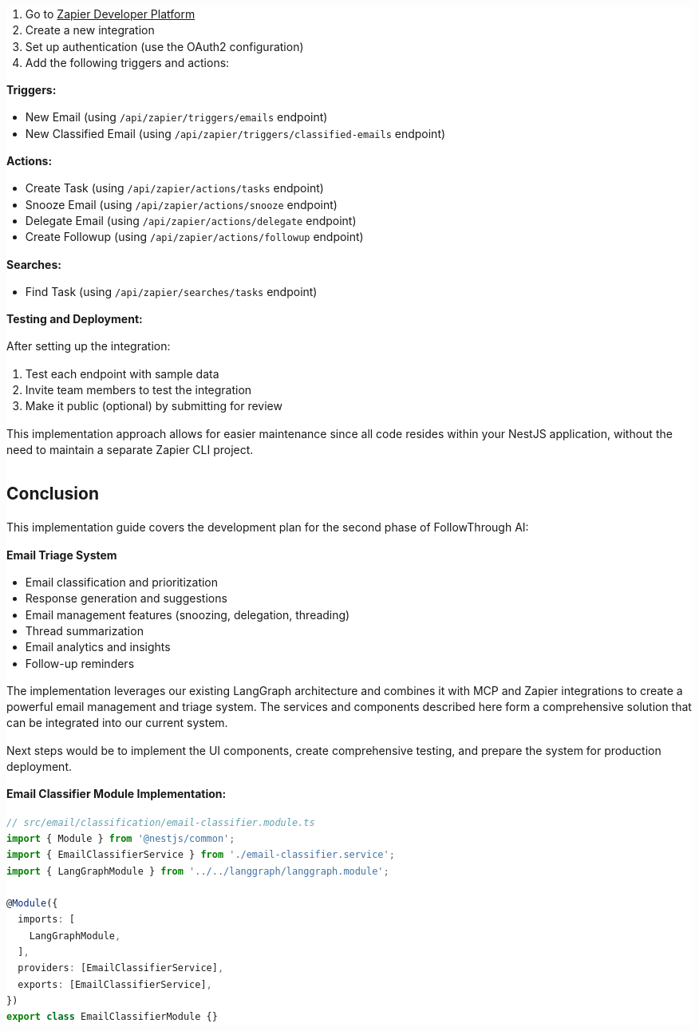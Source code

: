 1. Go to [Zapier Developer Platform](https://developer.zapier.com/)
2. Create a new integration
3. Set up authentication (use the OAuth2 configuration)
4. Add the following triggers and actions:

**Triggers:**
- New Email (using `/api/zapier/triggers/emails` endpoint)
- New Classified Email (using `/api/zapier/triggers/classified-emails` endpoint)

**Actions:**
- Create Task (using `/api/zapier/actions/tasks` endpoint)
- Snooze Email (using `/api/zapier/actions/snooze` endpoint)
- Delegate Email (using `/api/zapier/actions/delegate` endpoint)
- Create Followup (using `/api/zapier/actions/followup` endpoint)

**Searches:**
- Find Task (using `/api/zapier/searches/tasks` endpoint)

**Testing and Deployment:**

After setting up the integration:

1. Test each endpoint with sample data
2. Invite team members to test the integration
3. Make it public (optional) by submitting for review

This implementation approach allows for easier maintenance since all code resides within your NestJS application, without the need to maintain a separate Zapier CLI project.

## Conclusion

This implementation guide covers the development plan for the second phase of FollowThrough AI:

 **Email Triage System**
   - Email classification and prioritization
   - Response generation and suggestions
   - Email management features (snoozing, delegation, threading)
   - Thread summarization
   - Email analytics and insights
   - Follow-up reminders

The implementation leverages our existing LangGraph architecture and combines it with MCP and Zapier integrations to create a powerful email management and triage system. The services and components described here form a comprehensive solution that can be integrated into our current system.

Next steps would be to implement the UI components, create comprehensive testing, and prepare the system for production deployment.

**Email Classifier Module Implementation:**

```typescript
// src/email/classification/email-classifier.module.ts
import { Module } from '@nestjs/common';
import { EmailClassifierService } from './email-classifier.service';
import { LangGraphModule } from '../../langgraph/langgraph.module';

@Module({
  imports: [
    LangGraphModule,
  ],
  providers: [EmailClassifierService],
  exports: [EmailClassifierService],
})
export class EmailClassifierModule {}
```
